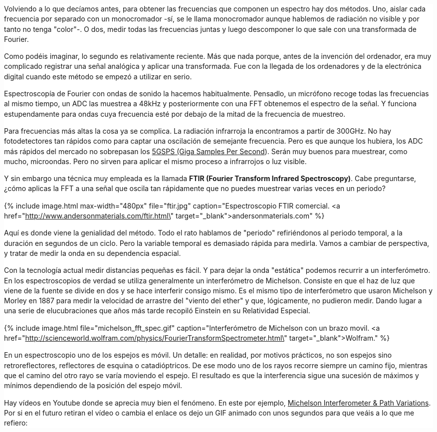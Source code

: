 Volviendo a lo que decíamos antes, para obtener las frecuencias que componen un espectro hay dos métodos. Uno, aislar cada frecuencia por separado con un monocromador -sí, se le llama monocromador aunque hablemos de radiación no visible y por tanto no tenga "color"-. O dos, medir todas las frecuencias juntas y luego descomponer lo que sale con una transformada de Fourier.

Como podéis imaginar, lo segundo es relativamente reciente. Más que nada porque, antes de la invención del ordenador, era muy complicado registrar una señal analógica y aplicar una transformada. Fue con la llegada de los ordenadores y de la electrónica digital cuando este método se empezó a utilizar en serio.

Espectroscopía de Fourier con ondas de sonido la hacemos habitualmente. Pensadlo, un micrófono recoge todas las frecuencias al mismo tiempo, un ADC las muestrea a 48kHz y posteriormente con una FFT obtenemos el espectro de la señal. Y funciona estupendamente para ondas cuya frecuencia esté por debajo de la mitad de la frecuencia de muestreo.

Para frecuencias más altas la cosa ya se complica. La radiación infrarroja la encontramos a partir de 300GHz. No hay fotodetectores tan rápidos como para captar una oscilación de semejante frecuencia. Pero es que aunque los hubiera, los ADC más rápidos del mercado no sobrepasan los [5GSPS (Giga Samples Per Second](http://www.ti.com/product/lm97600)). Serán muy buenos para muestrear, como mucho, microondas. Pero no sirven para aplicar el mismo proceso a infrarrojos o luz visible.

Y sin embargo una técnica muy empleada es la llamada **FTIR (Fourier Transform Infrared Spectroscopy)**. Cabe preguntarse, ¿cómo aplicas la FFT a una señal que oscila tan rápidamente que no puedes muestrear varias veces en un periodo?

{% include image.html max-width="480px" file="ftir.jpg" caption="Espectroscopio FTIR comercial. <a href=\"http://www.andersonmaterials.com/ftir.html\" target=\"_blank\">andersonmaterials.com</a>" %}

Aquí es donde viene la genialidad del método. Todo el rato hablamos de "periodo" refiriéndonos al periodo temporal, a la duración en segundos de un ciclo. Pero la variable temporal es demasiado rápida para medirla. Vamos a cambiar de perspectiva, y tratar de medir la onda en su dependencia espacial.

Con la tecnología actual medir distancias pequeñas es fácil. Y para dejar la onda "estática" podemos recurrir a un interferómetro. En los espectroscopios de verdad se utiliza generalmente un interferómetro de Michelson. Consiste en que el haz de luz que viene de la fuente se divide en dos y se hace interferir consigo mismo. Es el mismo tipo de interferómetro que usaron Michelson y Morley en 1887 para medir la velocidad de arrastre del "viento del ether" y que, lógicamente, no pudieron medir. Dando lugar a una serie de elucubraciones que años más tarde recopiló Einstein en su Relatividad Especial.

{% include image.html file="michelson_fft_spec.gif" caption="Interferómetro de Michelson con un brazo movil. <a href=\"http://scienceworld.wolfram.com/physics/FourierTransformSpectrometer.html\" target=\"_blank\">Wolfram</a>." %}

En un espectroscopio uno de los espejos es móvil. Un detalle: en realidad, por motivos prácticos, no son espejos sino retroreflectores, reflectores de esquina o catadióptricos. De ese modo uno de los rayos recorre siempre un camino fijo, mientras que el camino del otro rayo se varía moviendo el espejo. El resultado es que la interferencia sigue una sucesión de máximos y mínimos dependiendo de la posición del espejo móvil.

Hay vídeos en Youtube donde se aprecia muy bien el fenómeno. En este por ejemplo, [Michelson Interferometer & Path Variations](https://www.youtube.com/watch?v=87pPoGuLSuw&t=1m10s). Por si en el futuro retiran el vídeo o cambia el enlace os dejo un GIF animado con unos segundos para que veáis a lo que me refiero:
